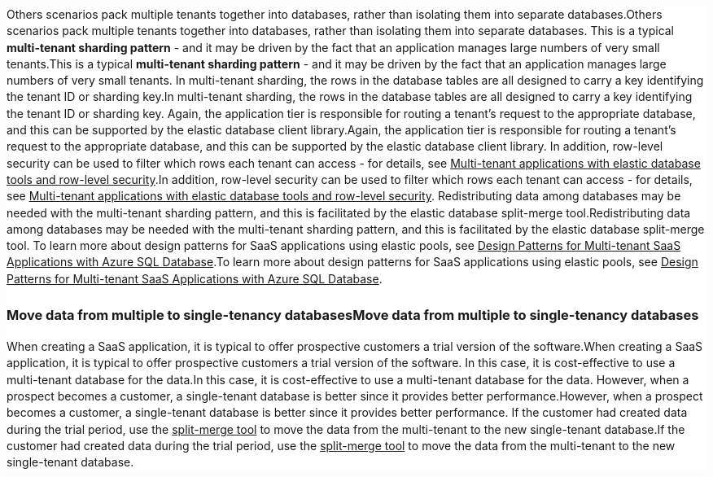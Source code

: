 <span data-ttu-id="ab0ee-170">Others scenarios pack multiple tenants together into databases, rather than isolating them into separate databases.</span><span class="sxs-lookup"><span data-stu-id="ab0ee-170">Others scenarios pack multiple tenants together into databases, rather than isolating them into separate databases.</span></span> <span data-ttu-id="ab0ee-171">This is a typical **multi-tenant sharding pattern** - and it may be driven by the fact that an application manages large numbers of very small tenants.</span><span class="sxs-lookup"><span data-stu-id="ab0ee-171">This is a typical **multi-tenant sharding pattern** - and it may be driven by the fact that an application manages large numbers of very small tenants.</span></span> <span data-ttu-id="ab0ee-172">In multi-tenant sharding, the rows in the database tables are all designed to carry a key identifying the tenant ID or sharding key.</span><span class="sxs-lookup"><span data-stu-id="ab0ee-172">In multi-tenant sharding, the rows in the database tables are all designed to carry a key identifying the tenant ID or sharding key.</span></span> <span data-ttu-id="ab0ee-173">Again, the application tier is responsible for routing a tenant’s request to the appropriate database, and this can be supported by the elastic database client library.</span><span class="sxs-lookup"><span data-stu-id="ab0ee-173">Again, the application tier is responsible for routing a tenant’s request to the appropriate database, and this can be supported by the elastic database client library.</span></span> <span data-ttu-id="ab0ee-174">In addition, row-level security can be used to filter which rows each tenant can access - for details, see [Multi-tenant applications with elastic database tools and row-level security](sql-database-elastic-tools-multi-tenant-row-level-security.md).</span><span class="sxs-lookup"><span data-stu-id="ab0ee-174">In addition, row-level security can be used to filter which rows each tenant can access - for details, see [Multi-tenant applications with elastic database tools and row-level security](sql-database-elastic-tools-multi-tenant-row-level-security.md).</span></span> <span data-ttu-id="ab0ee-175">Redistributing data among databases may be needed with the multi-tenant sharding pattern, and this is facilitated by the elastic database split-merge tool.</span><span class="sxs-lookup"><span data-stu-id="ab0ee-175">Redistributing data among databases may be needed with the multi-tenant sharding pattern, and this is facilitated by the elastic database split-merge tool.</span></span> <span data-ttu-id="ab0ee-176">To learn more about design patterns for SaaS applications using elastic pools, see [Design Patterns for Multi-tenant SaaS Applications with Azure SQL Database](sql-database-design-patterns-multi-tenancy-saas-applications.md).</span><span class="sxs-lookup"><span data-stu-id="ab0ee-176">To learn more about design patterns for SaaS applications using elastic pools, see [Design Patterns for Multi-tenant SaaS Applications with Azure SQL Database](sql-database-design-patterns-multi-tenancy-saas-applications.md).</span></span>

### <a name="move-data-from-multiple-to-single-tenancy-databases"></a><span data-ttu-id="ab0ee-177">Move data from multiple to single-tenancy databases</span><span class="sxs-lookup"><span data-stu-id="ab0ee-177">Move data from multiple to single-tenancy databases</span></span>
<span data-ttu-id="ab0ee-178">When creating a SaaS application, it is typical to offer prospective customers a trial version of the software.</span><span class="sxs-lookup"><span data-stu-id="ab0ee-178">When creating a SaaS application, it is typical to offer prospective customers a trial version of the software.</span></span> <span data-ttu-id="ab0ee-179">In this case, it is cost-effective to use a multi-tenant database for the data.</span><span class="sxs-lookup"><span data-stu-id="ab0ee-179">In this case, it is cost-effective to use a multi-tenant database for the data.</span></span> <span data-ttu-id="ab0ee-180">However, when a prospect becomes a customer, a single-tenant database is better since it provides better performance.</span><span class="sxs-lookup"><span data-stu-id="ab0ee-180">However, when a prospect becomes a customer, a single-tenant database is better since it provides better performance.</span></span> <span data-ttu-id="ab0ee-181">If the customer had created data during the trial period, use the [split-merge tool](sql-database-elastic-scale-overview-split-and-merge.md) to move the data from the multi-tenant to the new single-tenant database.</span><span class="sxs-lookup"><span data-stu-id="ab0ee-181">If the customer had created data during the trial period, use the [split-merge tool](sql-database-elastic-scale-overview-split-and-merge.md) to move the data from the multi-tenant to the new single-tenant database.</span></span>

